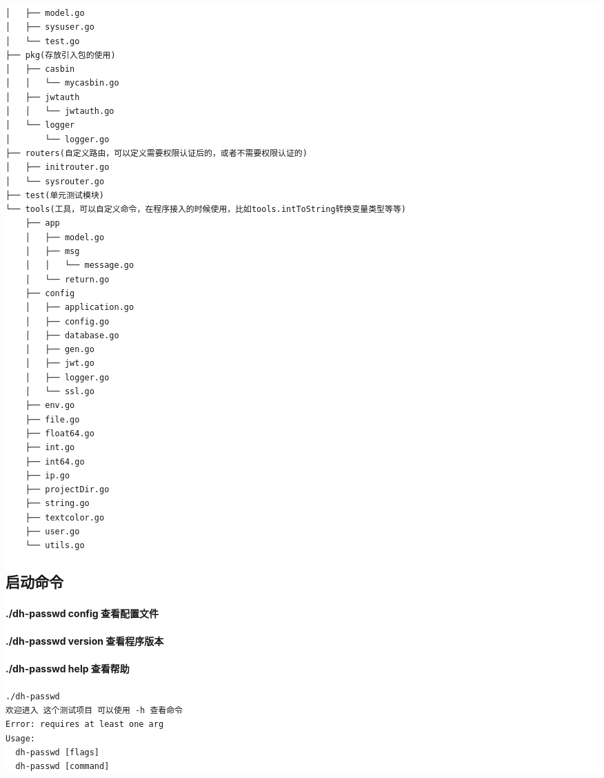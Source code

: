 	│   ├── model.go
	│   ├── sysuser.go
	│   └── test.go
	├── pkg(存放引入包的使用)
	│   ├── casbin
	│   │   └── mycasbin.go
	│   ├── jwtauth
	│   │   └── jwtauth.go
	│   └── logger
	│       └── logger.go
	├── routers(自定义路由，可以定义需要权限认证后的，或者不需要权限认证的)
	│   ├── initrouter.go
	│   └── sysrouter.go
	├── test(单元测试模块)
	└── tools(工具，可以自定义命令，在程序接入的时候使用，比如tools.intToString转换变量类型等等)
		├── app
		│   ├── model.go
		│   ├── msg
		│   │   └── message.go
		│   └── return.go
		├── config
		│   ├── application.go
		│   ├── config.go
		│   ├── database.go
		│   ├── gen.go
		│   ├── jwt.go
		│   ├── logger.go
		│   └── ssl.go
		├── env.go
		├── file.go
		├── float64.go
		├── int.go
		├── int64.go
		├── ip.go
		├── projectDir.go
		├── string.go
		├── textcolor.go
		├── user.go
		└── utils.go
		
## 启动命令
#### ./dh-passwd config  	查看配置文件
#### ./dh-passwd version  	查看程序版本
#### ./dh-passwd help     	查看帮助

	./dh-passwd
	欢迎进入 这个测试项目 可以使用 -h 查看命令
	Error: requires at least one arg
	Usage:
	  dh-passwd [flags]
	  dh-passwd [command]
